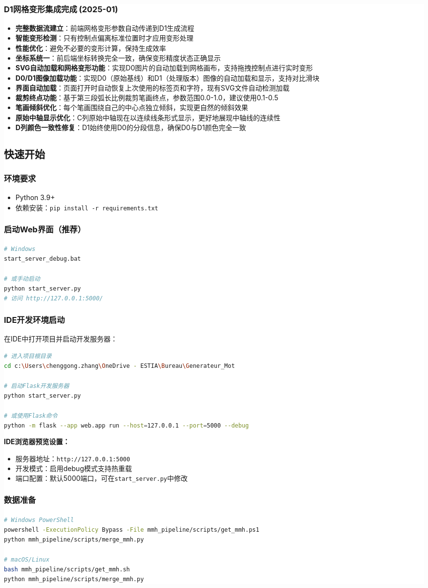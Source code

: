 ### D1网格变形集成完成 (2025-01)
- **完整数据流建立**：前端网格变形参数自动传递到D1生成流程
- **智能变形检测**：只有控制点偏离标准位置时才应用变形处理
- **性能优化**：避免不必要的变形计算，保持生成效率
- **坐标系统一**：前后端坐标转换完全一致，确保变形精度状态正确显示
- **SVG自动加载和网格变形功能**：实现D0图片的自动加载到网格画布，支持拖拽控制点进行实时变形
- **D0/D1图像加载功能**：实现D0（原始基线）和D1（处理版本）图像的自动加载和显示，支持对比滑块
- **界面自动加载**：页面打开时自动恢复上次使用的标签页和字符，现有SVG文件自动检测加载
- **裁剪终点功能**：基于第三段弧长比例裁剪笔画终点，参数范围0.0-1.0，建议使用0.1-0.5
- **笔画倾斜优化**：每个笔画围绕自己的中心点独立倾斜，实现更自然的倾斜效果
- **原始中轴显示优化**：C列原始中轴现在以连续线条形式显示，更好地展现中轴线的连续性
- **D列颜色一致性修复**：D1始终使用D0的分段信息，确保D0与D1颜色完全一致

## 快速开始

### 环境要求
- Python 3.9+
- 依赖安装：`pip install -r requirements.txt`

### 启动Web界面（推荐）
```bash
# Windows
start_server_debug.bat

# 或手动启动
python start_server.py
# 访问 http://127.0.0.1:5000/
```

### IDE开发环境启动
在IDE中打开项目并启动开发服务器：
```bash
# 进入项目根目录
cd c:\Users\chenggong.zhang\OneDrive - ESTIA\Bureau\Generateur_Mot

# 启动Flask开发服务器
python start_server.py

# 或使用Flask命令
python -m flask --app web.app run --host=127.0.0.1 --port=5000 --debug
```

**IDE浏览器预览设置：**
- 服务器地址：`http://127.0.0.1:5000`
- 开发模式：启用debug模式支持热重载
- 端口配置：默认5000端口，可在`start_server.py`中修改

### 数据准备
```bash
# Windows PowerShell
powershell -ExecutionPolicy Bypass -File mmh_pipeline/scripts/get_mmh.ps1
python mmh_pipeline/scripts/merge_mmh.py

# macOS/Linux
bash mmh_pipeline/scripts/get_mmh.sh
python mmh_pipeline/scripts/merge_mmh.py
```
